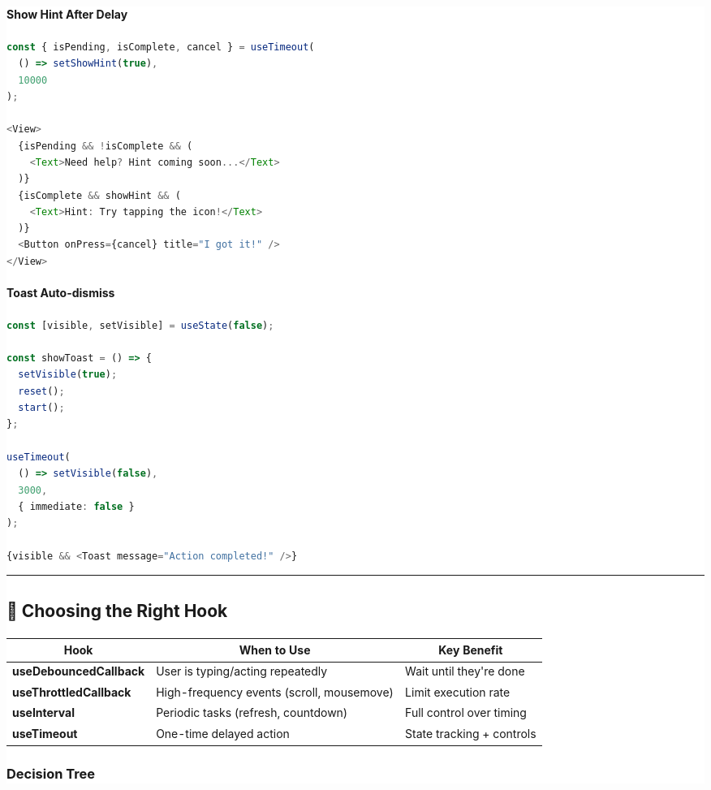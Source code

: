 #### Show Hint After Delay
```typescript
const { isPending, isComplete, cancel } = useTimeout(
  () => setShowHint(true),
  10000
);

<View>
  {isPending && !isComplete && (
    <Text>Need help? Hint coming soon...</Text>
  )}
  {isComplete && showHint && (
    <Text>Hint: Try tapping the icon!</Text>
  )}
  <Button onPress={cancel} title="I got it!" />
</View>
```

#### Toast Auto-dismiss
```typescript
const [visible, setVisible] = useState(false);

const showToast = () => {
  setVisible(true);
  reset();
  start();
};

useTimeout(
  () => setVisible(false),
  3000,
  { immediate: false }
);

{visible && <Toast message="Action completed!" />}
```

---

## 🎯 Choosing the Right Hook

| Hook | When to Use | Key Benefit |
|------|-------------|-------------|
| **useDebouncedCallback** | User is typing/acting repeatedly | Wait until they're done |
| **useThrottledCallback** | High-frequency events (scroll, mousemove) | Limit execution rate |
| **useInterval** | Periodic tasks (refresh, countdown) | Full control over timing |
| **useTimeout** | One-time delayed action | State tracking + controls |

### Decision Tree
